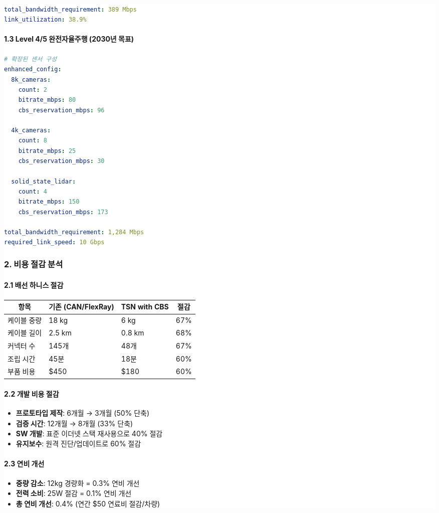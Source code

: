 ```yaml
total_bandwidth_requirement: 389 Mbps
link_utilization: 38.9%
```

#### 1.3 Level 4/5 완전자율주행 (2030년 목표)
```yaml
# 확장된 센서 구성
enhanced_config:
  8k_cameras:
    count: 2
    bitrate_mbps: 80
    cbs_reservation_mbps: 96
    
  4k_cameras:
    count: 8
    bitrate_mbps: 25
    cbs_reservation_mbps: 30
    
  solid_state_lidar:
    count: 4
    bitrate_mbps: 150
    cbs_reservation_mbps: 173
    
total_bandwidth_requirement: 1,284 Mbps
required_link_speed: 10 Gbps
```

### 2. 비용 절감 분석

#### 2.1 배선 하니스 절감
| 항목 | 기존 (CAN/FlexRay) | TSN with CBS | 절감 |
|------|-------------------|--------------|------|
| 케이블 중량 | 18 kg | 6 kg | 67% |
| 케이블 길이 | 2.5 km | 0.8 km | 68% |
| 커넥터 수 | 145개 | 48개 | 67% |
| 조립 시간 | 45분 | 18분 | 60% |
| 부품 비용 | $450 | $180 | 60% |

#### 2.2 개발 비용 절감
- **프로토타입 제작**: 6개월 → 3개월 (50% 단축)
- **검증 시간**: 12개월 → 8개월 (33% 단축)
- **SW 개발**: 표준 이더넷 스택 재사용으로 40% 절감
- **유지보수**: 원격 진단/업데이트로 60% 절감

#### 2.3 연비 개선
- **중량 감소**: 12kg 경량화 = 0.3% 연비 개선
- **전력 소비**: 25W 절감 = 0.1% 연비 개선
- **총 연비 개선**: 0.4% (연간 $50 연료비 절감/차량)
